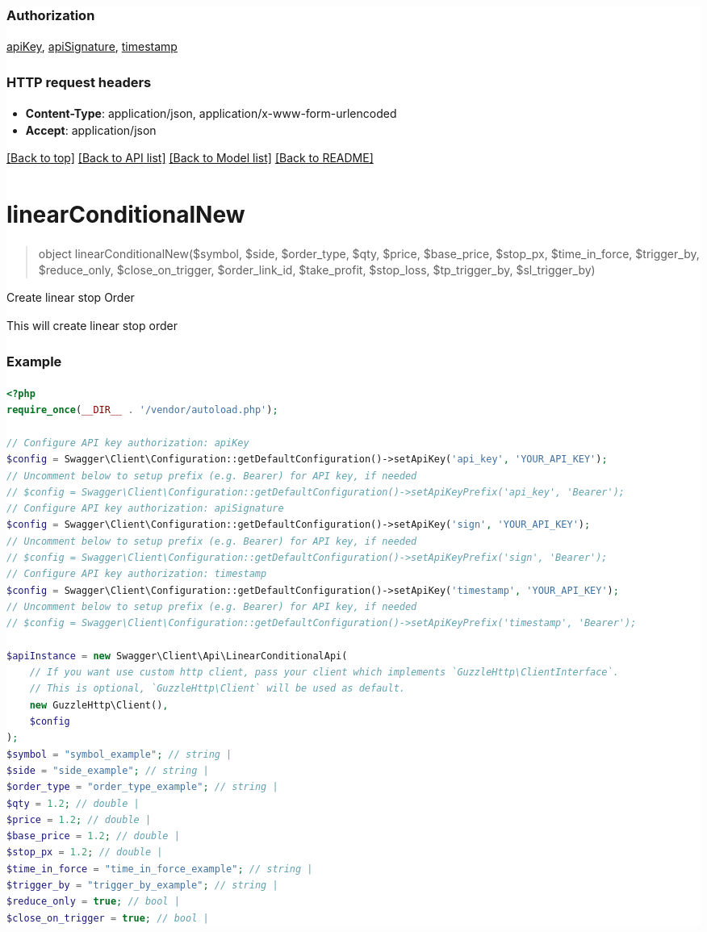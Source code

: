 ### Authorization

[apiKey](../../README.md#apiKey), [apiSignature](../../README.md#apiSignature), [timestamp](../../README.md#timestamp)

### HTTP request headers

 - **Content-Type**: application/json, application/x-www-form-urlencoded
 - **Accept**: application/json

[[Back to top]](#) [[Back to API list]](../../README.md#documentation-for-api-endpoints) [[Back to Model list]](../../README.md#documentation-for-models) [[Back to README]](../../README.md)

# **linearConditionalNew**
> object linearConditionalNew($symbol, $side, $order_type, $qty, $price, $base_price, $stop_px, $time_in_force, $trigger_by, $reduce_only, $close_on_trigger, $order_link_id, $take_profit, $stop_loss, $tp_trigger_by, $sl_trigger_by)

Create linear stop Order

This will create linear stop order

### Example
```php
<?php
require_once(__DIR__ . '/vendor/autoload.php');

// Configure API key authorization: apiKey
$config = Swagger\Client\Configuration::getDefaultConfiguration()->setApiKey('api_key', 'YOUR_API_KEY');
// Uncomment below to setup prefix (e.g. Bearer) for API key, if needed
// $config = Swagger\Client\Configuration::getDefaultConfiguration()->setApiKeyPrefix('api_key', 'Bearer');
// Configure API key authorization: apiSignature
$config = Swagger\Client\Configuration::getDefaultConfiguration()->setApiKey('sign', 'YOUR_API_KEY');
// Uncomment below to setup prefix (e.g. Bearer) for API key, if needed
// $config = Swagger\Client\Configuration::getDefaultConfiguration()->setApiKeyPrefix('sign', 'Bearer');
// Configure API key authorization: timestamp
$config = Swagger\Client\Configuration::getDefaultConfiguration()->setApiKey('timestamp', 'YOUR_API_KEY');
// Uncomment below to setup prefix (e.g. Bearer) for API key, if needed
// $config = Swagger\Client\Configuration::getDefaultConfiguration()->setApiKeyPrefix('timestamp', 'Bearer');

$apiInstance = new Swagger\Client\Api\LinearConditionalApi(
    // If you want use custom http client, pass your client which implements `GuzzleHttp\ClientInterface`.
    // This is optional, `GuzzleHttp\Client` will be used as default.
    new GuzzleHttp\Client(),
    $config
);
$symbol = "symbol_example"; // string | 
$side = "side_example"; // string | 
$order_type = "order_type_example"; // string | 
$qty = 1.2; // double | 
$price = 1.2; // double | 
$base_price = 1.2; // double | 
$stop_px = 1.2; // double | 
$time_in_force = "time_in_force_example"; // string | 
$trigger_by = "trigger_by_example"; // string | 
$reduce_only = true; // bool | 
$close_on_trigger = true; // bool | 
```